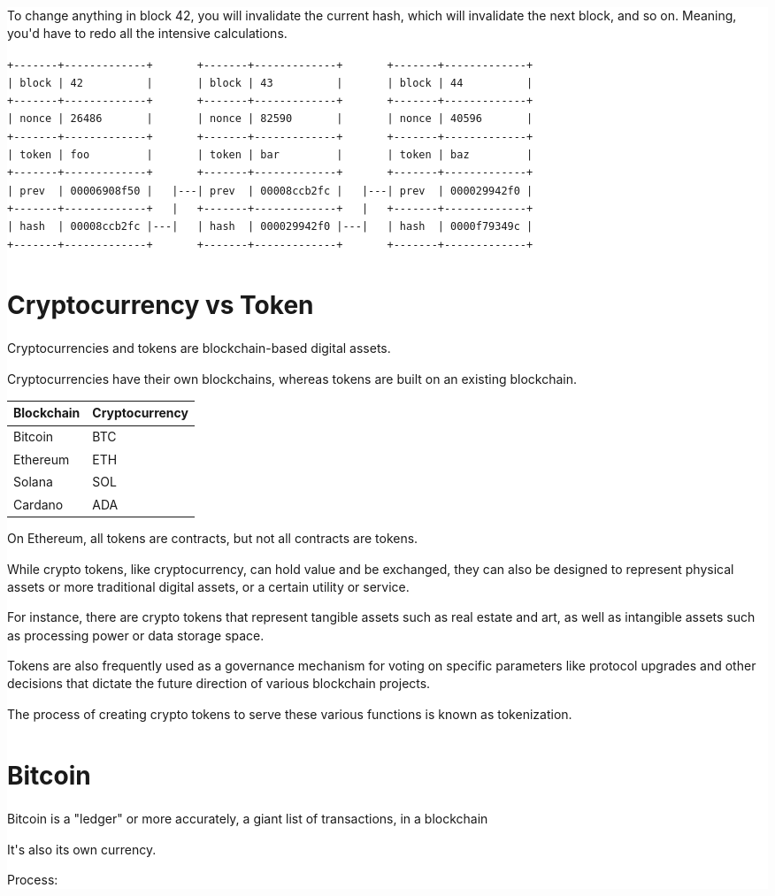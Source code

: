 To change anything in block 42, you will invalidate the current hash, which will invalidate the next block, and so on. Meaning, you'd have to redo all the intensive calculations.

```
+-------+-------------+       +-------+-------------+       +-------+-------------+
| block | 42          |       | block | 43          |       | block | 44          |
+-------+-------------+       +-------+-------------+       +-------+-------------+
| nonce | 26486       |       | nonce | 82590       |       | nonce | 40596       |
+-------+-------------+       +-------+-------------+       +-------+-------------+
| token | foo         |       | token | bar         |       | token | baz         |
+-------+-------------+       +-------+-------------+       +-------+-------------+
| prev  | 00006908f50 |   |---| prev  | 00008ccb2fc |   |---| prev  | 000029942f0 |
+-------+-------------+   |   +-------+-------------+   |   +-------+-------------+
| hash  | 00008ccb2fc |---|   | hash  | 000029942f0 |---|   | hash  | 0000f79349c |
+-------+-------------+       +-------+-------------+       +-------+-------------+
```

# Cryptocurrency vs Token

Cryptocurrencies and tokens are blockchain-based digital assets.

Cryptocurrencies have their own blockchains, whereas tokens are built on an existing blockchain.

| Blockchain | Cryptocurrency |
| ---------- | -------------- |
| Bitcoin    | BTC            |
| Ethereum   | ETH            |
| Solana     | SOL            |
| Cardano    | ADA            |

On Ethereum, all tokens are contracts, but not all contracts are tokens.

While crypto tokens, like cryptocurrency, can hold value and be exchanged, they can also be designed to represent physical assets or more traditional digital assets, or a certain utility or service.

For instance, there are crypto tokens that represent tangible assets such as real estate and art, as well as intangible assets such as processing power or data storage space.

Tokens are also frequently used as a governance mechanism for voting on specific parameters like protocol upgrades and other decisions that dictate the future direction of various blockchain projects.

The process of creating crypto tokens to serve these various functions is known as tokenization.

# Bitcoin

Bitcoin is a "ledger" or more accurately, a giant list of transactions, in a blockchain

It's also its own currency.

Process:
